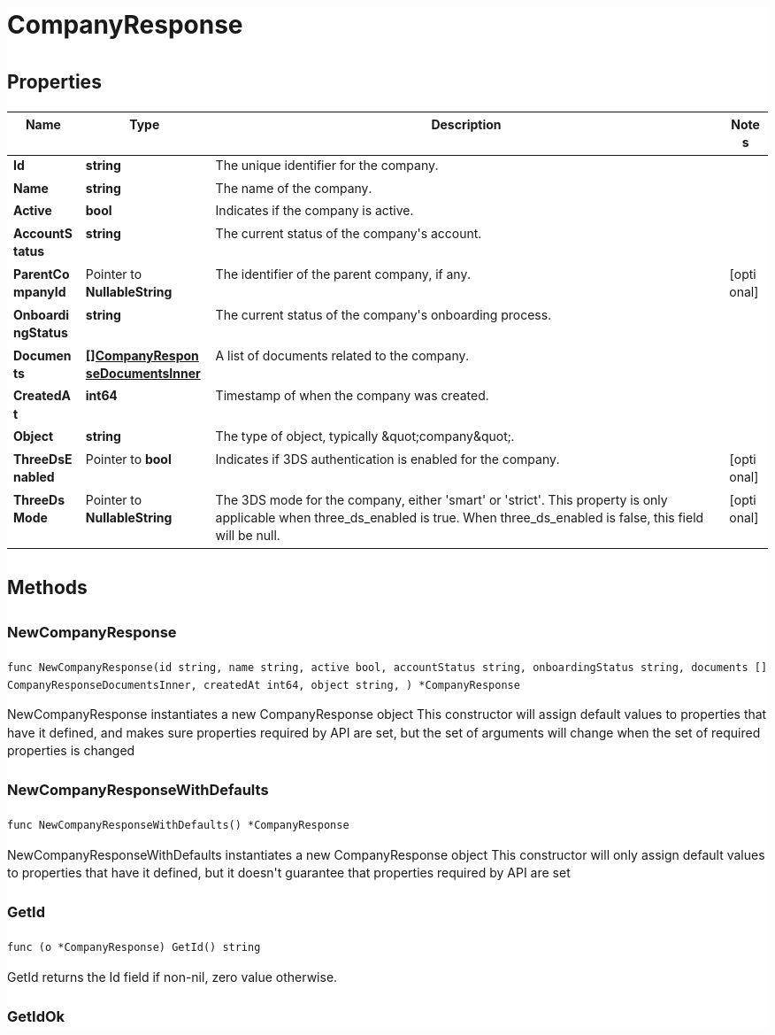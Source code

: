 # CompanyResponse

## Properties

Name | Type | Description | Notes
------------ | ------------- | ------------- | -------------
**Id** | **string** | The unique identifier for the company. | 
**Name** | **string** | The name of the company. | 
**Active** | **bool** | Indicates if the company is active. | 
**AccountStatus** | **string** | The current status of the company&#39;s account. | 
**ParentCompanyId** | Pointer to **NullableString** | The identifier of the parent company, if any. | [optional] 
**OnboardingStatus** | **string** | The current status of the company&#39;s onboarding process. | 
**Documents** | [**[]CompanyResponseDocumentsInner**](CompanyResponseDocumentsInner.md) | A list of documents related to the company. | 
**CreatedAt** | **int64** | Timestamp of when the company was created. | 
**Object** | **string** | The type of object, typically \&quot;company\&quot;. | 
**ThreeDsEnabled** | Pointer to **bool** | Indicates if 3DS authentication is enabled for the company. | [optional] 
**ThreeDsMode** | Pointer to **NullableString** | The 3DS mode for the company, either &#39;smart&#39; or &#39;strict&#39;. This property is only applicable when three_ds_enabled is true. When three_ds_enabled is false, this field will be null. | [optional] 

## Methods

### NewCompanyResponse

`func NewCompanyResponse(id string, name string, active bool, accountStatus string, onboardingStatus string, documents []CompanyResponseDocumentsInner, createdAt int64, object string, ) *CompanyResponse`

NewCompanyResponse instantiates a new CompanyResponse object
This constructor will assign default values to properties that have it defined,
and makes sure properties required by API are set, but the set of arguments
will change when the set of required properties is changed

### NewCompanyResponseWithDefaults

`func NewCompanyResponseWithDefaults() *CompanyResponse`

NewCompanyResponseWithDefaults instantiates a new CompanyResponse object
This constructor will only assign default values to properties that have it defined,
but it doesn't guarantee that properties required by API are set

### GetId

`func (o *CompanyResponse) GetId() string`

GetId returns the Id field if non-nil, zero value otherwise.

### GetIdOk
